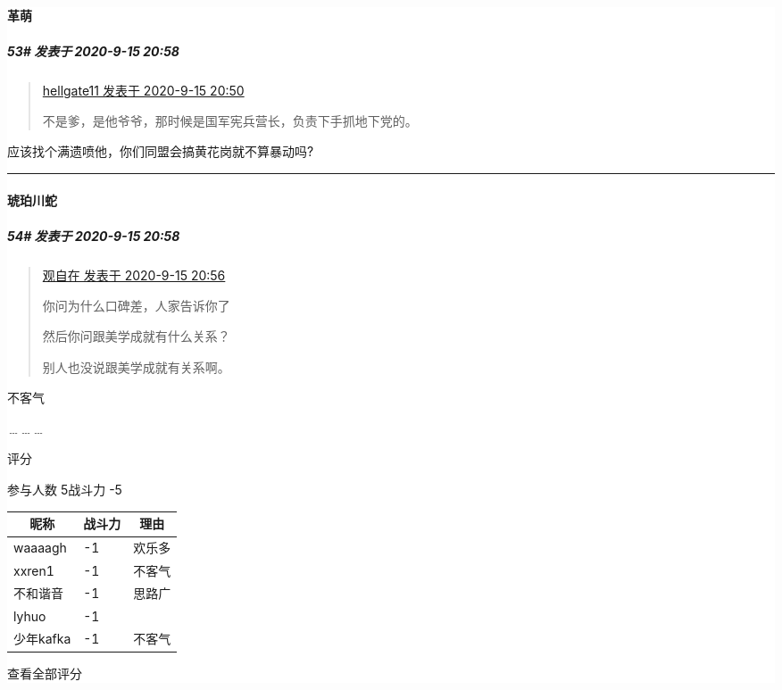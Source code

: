 ####  革萌  
##### 53#       发表于 2020-9-15 20:58



<blockquote><a href="httphttps://bbs.saraba1st.com/2b/forum.php?mod=redirect&amp;goto=findpost&amp;pid=48746332&amp;ptid=1960026" target="_blank">hellgate11 发表于 2020-9-15 20:50</a>

不是爹，是他爷爷，那时候是国军宪兵营长，负责下手抓地下党的。</blockquote>
应该找个满遗喷他，你们同盟会搞黄花岗就不算暴动吗?







*****

####  琥珀川蛇  
##### 54#       发表于 2020-9-15 20:58



<blockquote><a href="httphttps://bbs.saraba1st.com/2b/forum.php?mod=redirect&amp;goto=findpost&amp;pid=48746370&amp;ptid=1960026" target="_blank">观自在 发表于 2020-9-15 20:56</a>

你问为什么口碑差，人家告诉你了

然后你问跟美学成就有什么关系？

别人也没说跟美学成就有关系啊。</blockquote>
不客气



﹍﹍﹍

评分





 参与人数 5战斗力 -5

|昵称|战斗力|理由|
|----|---|---|
| waaaagh|-1|欢乐多|
| xxren1|-1|不客气|
| 不和谐音|-1|思路广|
| lyhuo|-1||
| 少年kafka|-1|不客气|



查看全部评分




